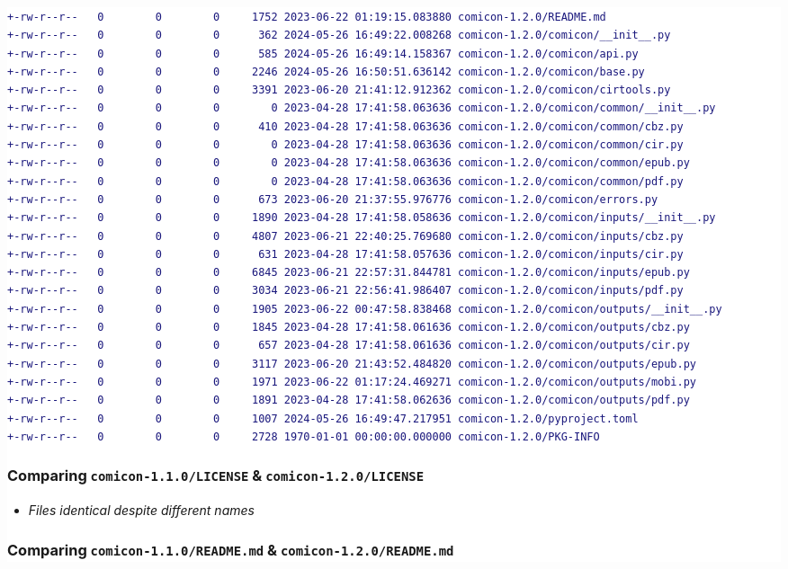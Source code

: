 ```diff
+-rw-r--r--   0        0        0     1752 2023-06-22 01:19:15.083880 comicon-1.2.0/README.md
+-rw-r--r--   0        0        0      362 2024-05-26 16:49:22.008268 comicon-1.2.0/comicon/__init__.py
+-rw-r--r--   0        0        0      585 2024-05-26 16:49:14.158367 comicon-1.2.0/comicon/api.py
+-rw-r--r--   0        0        0     2246 2024-05-26 16:50:51.636142 comicon-1.2.0/comicon/base.py
+-rw-r--r--   0        0        0     3391 2023-06-20 21:41:12.912362 comicon-1.2.0/comicon/cirtools.py
+-rw-r--r--   0        0        0        0 2023-04-28 17:41:58.063636 comicon-1.2.0/comicon/common/__init__.py
+-rw-r--r--   0        0        0      410 2023-04-28 17:41:58.063636 comicon-1.2.0/comicon/common/cbz.py
+-rw-r--r--   0        0        0        0 2023-04-28 17:41:58.063636 comicon-1.2.0/comicon/common/cir.py
+-rw-r--r--   0        0        0        0 2023-04-28 17:41:58.063636 comicon-1.2.0/comicon/common/epub.py
+-rw-r--r--   0        0        0        0 2023-04-28 17:41:58.063636 comicon-1.2.0/comicon/common/pdf.py
+-rw-r--r--   0        0        0      673 2023-06-20 21:37:55.976776 comicon-1.2.0/comicon/errors.py
+-rw-r--r--   0        0        0     1890 2023-04-28 17:41:58.058636 comicon-1.2.0/comicon/inputs/__init__.py
+-rw-r--r--   0        0        0     4807 2023-06-21 22:40:25.769680 comicon-1.2.0/comicon/inputs/cbz.py
+-rw-r--r--   0        0        0      631 2023-04-28 17:41:58.057636 comicon-1.2.0/comicon/inputs/cir.py
+-rw-r--r--   0        0        0     6845 2023-06-21 22:57:31.844781 comicon-1.2.0/comicon/inputs/epub.py
+-rw-r--r--   0        0        0     3034 2023-06-21 22:56:41.986407 comicon-1.2.0/comicon/inputs/pdf.py
+-rw-r--r--   0        0        0     1905 2023-06-22 00:47:58.838468 comicon-1.2.0/comicon/outputs/__init__.py
+-rw-r--r--   0        0        0     1845 2023-04-28 17:41:58.061636 comicon-1.2.0/comicon/outputs/cbz.py
+-rw-r--r--   0        0        0      657 2023-04-28 17:41:58.061636 comicon-1.2.0/comicon/outputs/cir.py
+-rw-r--r--   0        0        0     3117 2023-06-20 21:43:52.484820 comicon-1.2.0/comicon/outputs/epub.py
+-rw-r--r--   0        0        0     1971 2023-06-22 01:17:24.469271 comicon-1.2.0/comicon/outputs/mobi.py
+-rw-r--r--   0        0        0     1891 2023-04-28 17:41:58.062636 comicon-1.2.0/comicon/outputs/pdf.py
+-rw-r--r--   0        0        0     1007 2024-05-26 16:49:47.217951 comicon-1.2.0/pyproject.toml
+-rw-r--r--   0        0        0     2728 1970-01-01 00:00:00.000000 comicon-1.2.0/PKG-INFO
```

### Comparing `comicon-1.1.0/LICENSE` & `comicon-1.2.0/LICENSE`

 * *Files identical despite different names*

### Comparing `comicon-1.1.0/README.md` & `comicon-1.2.0/README.md`
